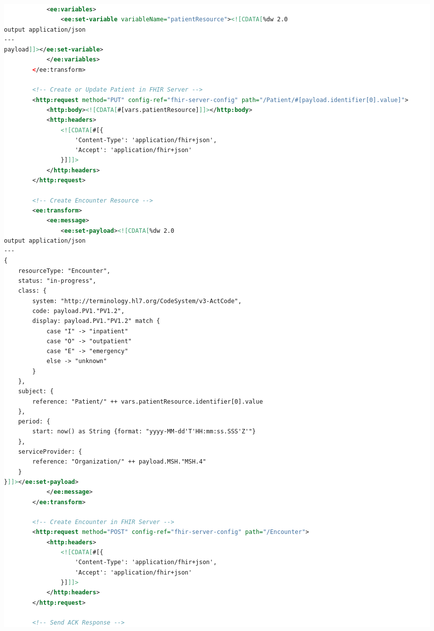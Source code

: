 ```xml
            <ee:variables>
                <ee:set-variable variableName="patientResource"><![CDATA[%dw 2.0
output application/json
---
payload]]></ee:set-variable>
            </ee:variables>
        </ee:transform>
        
        <!-- Create or Update Patient in FHIR Server -->
        <http:request method="PUT" config-ref="fhir-server-config" path="/Patient/#[payload.identifier[0].value]">
            <http:body><![CDATA[#[vars.patientResource]]]></http:body>
            <http:headers>
                <![CDATA[#[{
                    'Content-Type': 'application/fhir+json',
                    'Accept': 'application/fhir+json'
                }]]]>
            </http:headers>
        </http:request>
        
        <!-- Create Encounter Resource -->
        <ee:transform>
            <ee:message>
                <ee:set-payload><![CDATA[%dw 2.0
output application/json
---
{
    resourceType: "Encounter",
    status: "in-progress",
    class: {
        system: "http://terminology.hl7.org/CodeSystem/v3-ActCode",
        code: payload.PV1."PV1.2",
        display: payload.PV1."PV1.2" match {
            case "I" -> "inpatient"
            case "O" -> "outpatient"
            case "E" -> "emergency"
            else -> "unknown"
        }
    },
    subject: {
        reference: "Patient/" ++ vars.patientResource.identifier[0].value
    },
    period: {
        start: now() as String {format: "yyyy-MM-dd'T'HH:mm:ss.SSS'Z'"}
    },
    serviceProvider: {
        reference: "Organization/" ++ payload.MSH."MSH.4"
    }
}]]></ee:set-payload>
            </ee:message>
        </ee:transform>
        
        <!-- Create Encounter in FHIR Server -->
        <http:request method="POST" config-ref="fhir-server-config" path="/Encounter">
            <http:headers>
                <![CDATA[#[{
                    'Content-Type': 'application/fhir+json',
                    'Accept': 'application/fhir+json'
                }]]]>
            </http:headers>
        </http:request>
        
        <!-- Send ACK Response -->
```